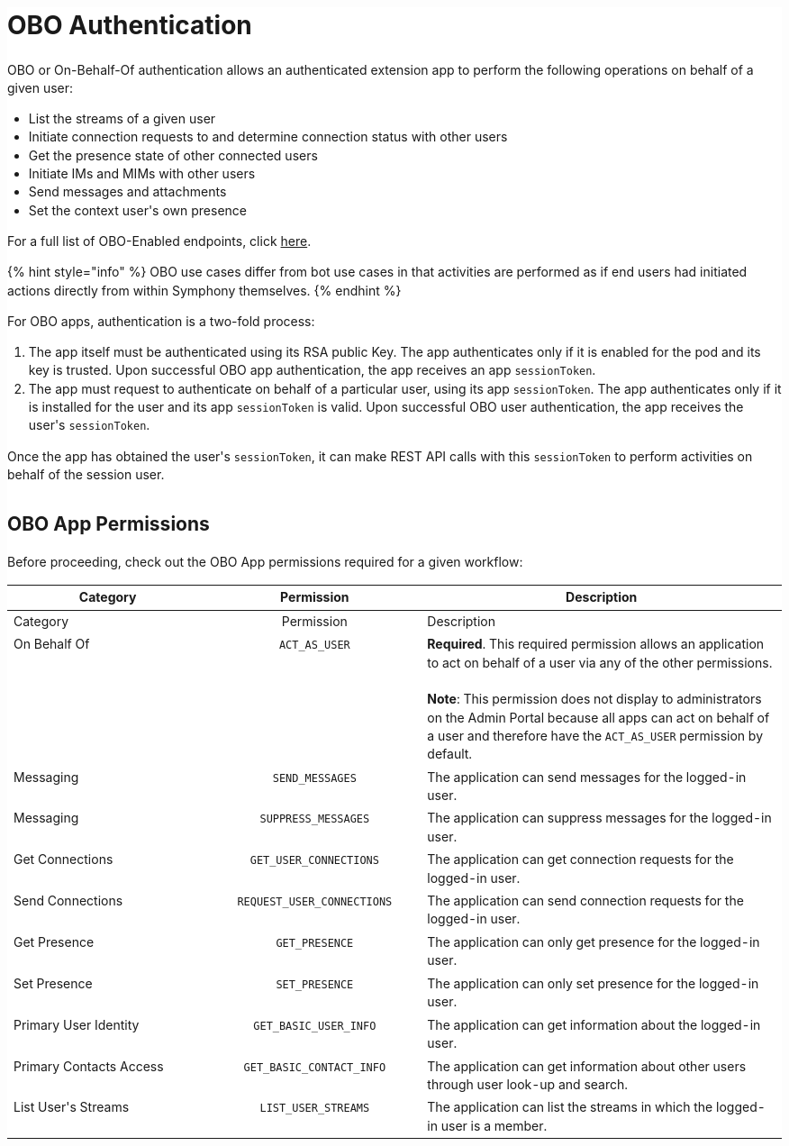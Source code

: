 # OBO Authentication

OBO or On-Behalf-Of authentication allows an authenticated extension app to perform the following operations on behalf of a given user:

* List the streams of a given user
* Initiate connection requests to and determine connection status with other users
* Get the presence state of other connected users
* Initiate IMs and MIMs with other users
* Send messages and attachments
* Set the context user's own presence

For a full list of OBO-Enabled endpoints, click [here](https://developers.symphony.com/restapi/main/apps-on-behalf-of-obo/obo-enabled-endpoints).

{% hint style="info" %}
OBO use cases differ from bot use cases in that activities are performed as if end users had initiated actions directly from within Symphony themselves.
{% endhint %}

For OBO apps, authentication is a two-fold process:

1. The app itself must be authenticated using its RSA public Key. The app authenticates only if it is enabled for the pod and its key is trusted. Upon successful OBO app authentication, the app receives an app `sessionToken`.
2. The app must request to authenticate on behalf of a particular user, using its app `sessionToken`. The app authenticates only if it is installed for the user and its app `sessionToken` is valid. Upon successful OBO user authentication, the app receives the user's `sessionToken`.

Once the app has obtained the user's `sessionToken`, it can make REST API calls with this `sessionToken` to perform activities on behalf of the session user.

## OBO App Permissions

Before proceeding, check out the OBO App permissions required for a given workflow:

<table data-header-hidden><thead><tr><th width="209.33333333333331">Category</th><th width="222" align="center">Permission</th><th>Description</th></tr></thead><tbody><tr><td>Category</td><td align="center">Permission</td><td>Description</td></tr><tr><td>On Behalf Of</td><td align="center"><code>ACT_AS_USER</code></td><td><strong>Required</strong>. This required permission allows an application to act on behalf of a user via any of the other permissions.<br><br><strong>Note</strong>: This permission does not display to administrators on the Admin Portal because all apps can act on behalf of a user and therefore have the <code>ACT_AS_USER</code> permission by default.</td></tr><tr><td>Messaging</td><td align="center"><code>SEND_MESSAGES</code></td><td>The application can send messages for the logged-in user.</td></tr><tr><td>Messaging</td><td align="center"><code>SUPPRESS_MESSAGES</code></td><td>The application can suppress messages for the logged-in user.</td></tr><tr><td>Get Connections</td><td align="center"><code>GET_USER_CONNECTIONS</code></td><td>The application can get connection requests for the logged-in user.</td></tr><tr><td>Send Connections</td><td align="center"><code>REQUEST_USER_CONNECTIONS</code></td><td>The application can send connection requests for the logged-in user.</td></tr><tr><td>Get Presence</td><td align="center"><code>GET_PRESENCE</code></td><td>The application can only get presence for the logged-in user.</td></tr><tr><td>Set Presence</td><td align="center"><code>SET_PRESENCE</code></td><td>The application can only set presence for the logged-in user.</td></tr><tr><td>Primary User Identity</td><td align="center"><code>GET_BASIC_USER_INFO</code></td><td>The application can get information about the logged-in user.</td></tr><tr><td>Primary Contacts Access</td><td align="center"><code>GET_BASIC_CONTACT_INFO</code></td><td>The application can get information about other users through user look-up and search.</td></tr><tr><td>List User's Streams</td><td align="center"><code>LIST_USER_STREAMS</code></td><td>The application can list the streams in which the logged-in user is a member.</td></tr></tbody></table>
